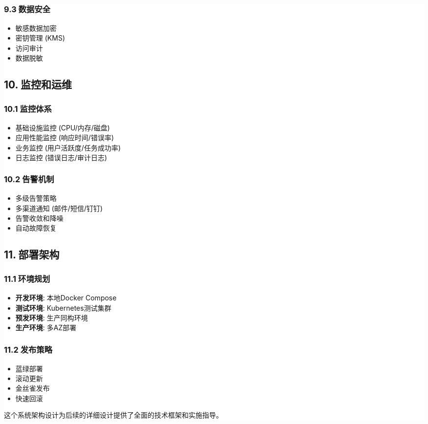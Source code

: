 ### 9.3 数据安全
- 敏感数据加密
- 密钥管理 (KMS)
- 访问审计
- 数据脱敏

## 10. 监控和运维

### 10.1 监控体系
- 基础设施监控 (CPU/内存/磁盘)
- 应用性能监控 (响应时间/错误率)
- 业务监控 (用户活跃度/任务成功率)
- 日志监控 (错误日志/审计日志)

### 10.2 告警机制
- 多级告警策略
- 多渠道通知 (邮件/短信/钉钉)
- 告警收敛和降噪
- 自动故障恢复

## 11. 部署架构

### 11.1 环境规划
- **开发环境**: 本地Docker Compose
- **测试环境**: Kubernetes测试集群
- **预发环境**: 生产同构环境
- **生产环境**: 多AZ部署

### 11.2 发布策略
- 蓝绿部署
- 滚动更新
- 金丝雀发布
- 快速回滚

这个系统架构设计为后续的详细设计提供了全面的技术框架和实施指导。